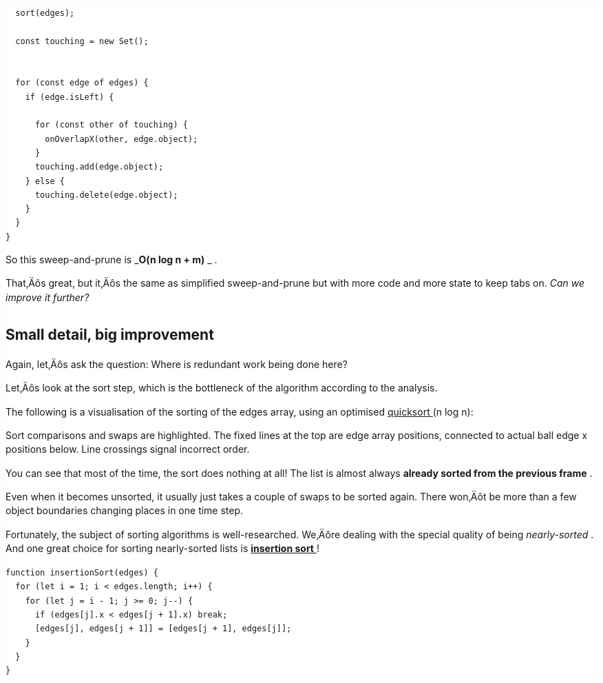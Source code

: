       sort(edges);
    
      const touching = new Set();
    
      
      for (const edge of edges) {
        if (edge.isLeft) {
          
          for (const other of touching) {
            onOverlapX(other, edge.object);
          }
          touching.add(edge.object); 
        } else {
          touching.delete(edge.object);
        }
      }
    }

So this sweep-and-prune is _**O(n log n + m)** _ .

That‚Äôs great, but it‚Äôs the same as simplified sweep-and-prune but with
more code and more state to keep tabs on. _Can we improve it further?_

##  Small detail, big improvement

Again, let‚Äôs ask the question: Where is redundant work being done here?

Let‚Äôs look at the sort step, which is the bottleneck of the algorithm
according to the analysis.

The following is a visualisation of the sorting of the edges array, using an
optimised [ quicksort ](https://en.wikipedia.org/wiki/Quicksort) (n log n):

Sort  comparisons  and  swaps  are highlighted. The fixed lines at the top are
edge array positions, connected to actual ball edge x positions below. Line
crossings signal incorrect order.

You can see that most of the time, the sort does nothing at all! The list is
almost always **already sorted from the previous frame** .

Even when it becomes unsorted, it usually just takes a couple of swaps to be
sorted again. There won‚Äôt be more than a few object boundaries changing
places in one time step.

Fortunately, the subject of sorting algorithms is well-researched. We‚Äôre
dealing with the special quality of being _nearly-sorted_ . And one great
choice for sorting nearly-sorted lists is [ **insertion sort**
](https://en.wikipedia.org/wiki/Insertion_sort) !

    
    
    function insertionSort(edges) {
      for (let i = 1; i < edges.length; i++) {
        for (let j = i - 1; j >= 0; j--) {
          if (edges[j].x < edges[j + 1].x) break;
          [edges[j], edges[j + 1]] = [edges[j + 1], edges[j]];
        }
      }
    }
